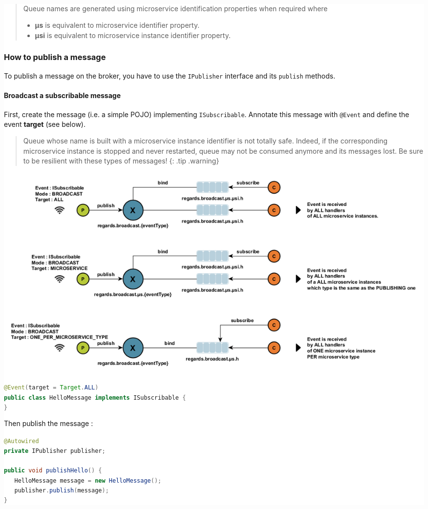 > Queue names are generated using microservice identification properties when required where
> * **µs** is equivalent to microservice identifier property.
> * **µsi** is equivalent to microservice instance identifier property.

### How to publish a message

To publish a message on the broker, you have to use the `IPublisher` interface and its `publish` methods.

#### Broadcast a subscribable message

First, create the message (i.e. a simple POJO) implementing `ISubscribable`.
Annotate this message with `@Event` and define the event **target** (see below).

> Queue whose name is built with a microservice instance identifier is not totally safe. Indeed, if the corresponding microservice instance is stopped and never restarted, queue may not be consumed anymore and its messages lost. Be sure to be resilient with these types of messages!
{: .tip .warning}

![Broadcast message](/assets/schemas/framework/amqp/amqp_tuto_subscription_broadcast.png)

```java
@Event(target = Target.ALL)
public class HelloMessage implements ISubscribable {
}
```

Then publish the message :

```java
@Autowired
private IPublisher publisher;

public void publishHello() {
   HelloMessage message = new HelloMessage();
   publisher.publish(message);
}
```
